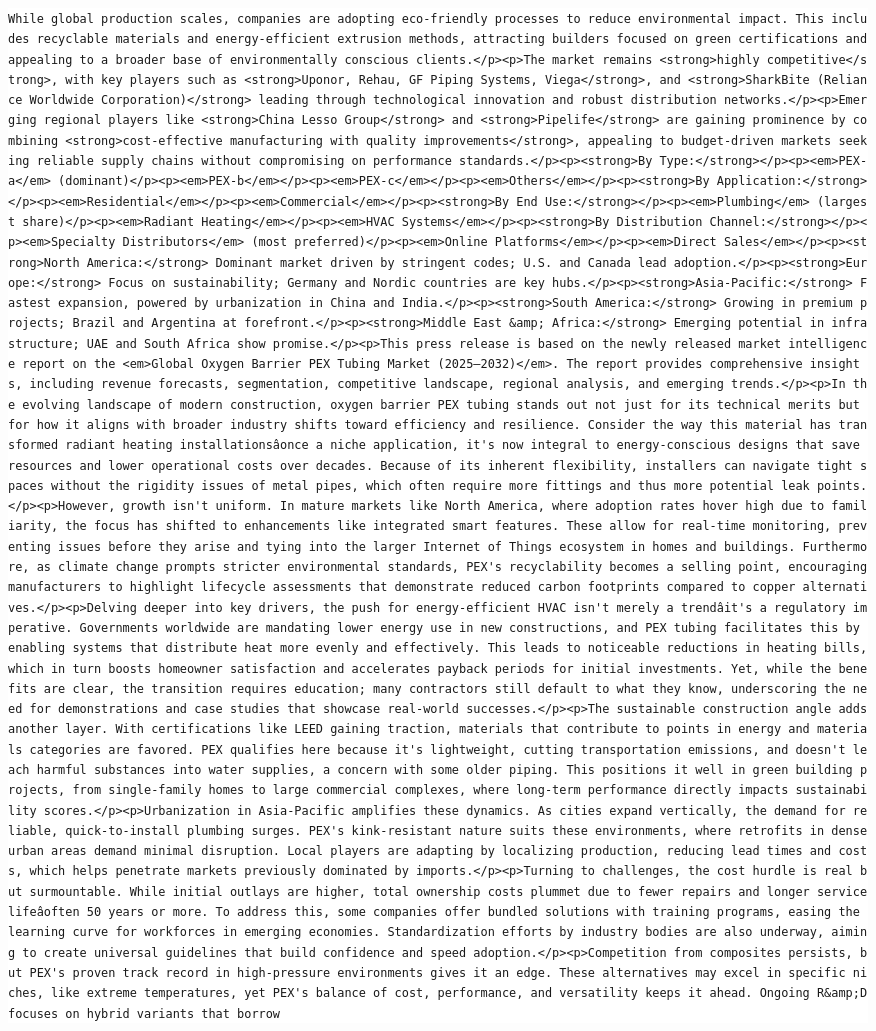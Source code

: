 	While global production scales, companies are adopting eco-friendly processes to reduce environmental impact. This includes recyclable materials and energy-efficient extrusion methods, attracting builders focused on green certifications and appealing to a broader base of environmentally conscious clients.</p><p>The market remains <strong>highly competitive</strong>, with key players such as <strong>Uponor, Rehau, GF Piping Systems, Viega</strong>, and <strong>SharkBite (Reliance Worldwide Corporation)</strong> leading through technological innovation and robust distribution networks.</p><p>Emerging regional players like <strong>China Lesso Group</strong> and <strong>Pipelife</strong> are gaining prominence by combining <strong>cost-effective manufacturing with quality improvements</strong>, appealing to budget-driven markets seeking reliable supply chains without compromising on performance standards.</p><p><strong>By Type:</strong></p><p><em>PEX-a</em> (dominant)</p><p><em>PEX-b</em></p><p><em>PEX-c</em></p><p><em>Others</em></p><p><strong>By Application:</strong></p><p><em>Residential</em></p><p><em>Commercial</em></p><p><strong>By End Use:</strong></p><p><em>Plumbing</em> (largest share)</p><p><em>Radiant Heating</em></p><p><em>HVAC Systems</em></p><p><strong>By Distribution Channel:</strong></p><p><em>Specialty Distributors</em> (most preferred)</p><p><em>Online Platforms</em></p><p><em>Direct Sales</em></p><p><strong>North America:</strong> Dominant market driven by stringent codes; U.S. and Canada lead adoption.</p><p><strong>Europe:</strong> Focus on sustainability; Germany and Nordic countries are key hubs.</p><p><strong>Asia-Pacific:</strong> Fastest expansion, powered by urbanization in China and India.</p><p><strong>South America:</strong> Growing in premium projects; Brazil and Argentina at forefront.</p><p><strong>Middle East &amp; Africa:</strong> Emerging potential in infrastructure; UAE and South Africa show promise.</p><p>This press release is based on the newly released market intelligence report on the <em>Global Oxygen Barrier PEX Tubing Market (2025–2032)</em>. The report provides comprehensive insights, including revenue forecasts, segmentation, competitive landscape, regional analysis, and emerging trends.</p><p>In the evolving landscape of modern construction, oxygen barrier PEX tubing stands out not just for its technical merits but for how it aligns with broader industry shifts toward efficiency and resilience. Consider the way this material has transformed radiant heating installationsâonce a niche application, it's now integral to energy-conscious designs that save resources and lower operational costs over decades. Because of its inherent flexibility, installers can navigate tight spaces without the rigidity issues of metal pipes, which often require more fittings and thus more potential leak points.</p><p>However, growth isn't uniform. In mature markets like North America, where adoption rates hover high due to familiarity, the focus has shifted to enhancements like integrated smart features. These allow for real-time monitoring, preventing issues before they arise and tying into the larger Internet of Things ecosystem in homes and buildings. Furthermore, as climate change prompts stricter environmental standards, PEX's recyclability becomes a selling point, encouraging manufacturers to highlight lifecycle assessments that demonstrate reduced carbon footprints compared to copper alternatives.</p><p>Delving deeper into key drivers, the push for energy-efficient HVAC isn't merely a trendâit's a regulatory imperative. Governments worldwide are mandating lower energy use in new constructions, and PEX tubing facilitates this by enabling systems that distribute heat more evenly and effectively. This leads to noticeable reductions in heating bills, which in turn boosts homeowner satisfaction and accelerates payback periods for initial investments. Yet, while the benefits are clear, the transition requires education; many contractors still default to what they know, underscoring the need for demonstrations and case studies that showcase real-world successes.</p><p>The sustainable construction angle adds another layer. With certifications like LEED gaining traction, materials that contribute to points in energy and materials categories are favored. PEX qualifies here because it's lightweight, cutting transportation emissions, and doesn't leach harmful substances into water supplies, a concern with some older piping. This positions it well in green building projects, from single-family homes to large commercial complexes, where long-term performance directly impacts sustainability scores.</p><p>Urbanization in Asia-Pacific amplifies these dynamics. As cities expand vertically, the demand for reliable, quick-to-install plumbing surges. PEX's kink-resistant nature suits these environments, where retrofits in dense urban areas demand minimal disruption. Local players are adapting by localizing production, reducing lead times and costs, which helps penetrate markets previously dominated by imports.</p><p>Turning to challenges, the cost hurdle is real but surmountable. While initial outlays are higher, total ownership costs plummet due to fewer repairs and longer service lifeâoften 50 years or more. To address this, some companies offer bundled solutions with training programs, easing the learning curve for workforces in emerging economies. Standardization efforts by industry bodies are also underway, aiming to create universal guidelines that build confidence and speed adoption.</p><p>Competition from composites persists, but PEX's proven track record in high-pressure environments gives it an edge. These alternatives may excel in specific niches, like extreme temperatures, yet PEX's balance of cost, performance, and versatility keeps it ahead. Ongoing R&amp;D focuses on hybrid variants that borrow